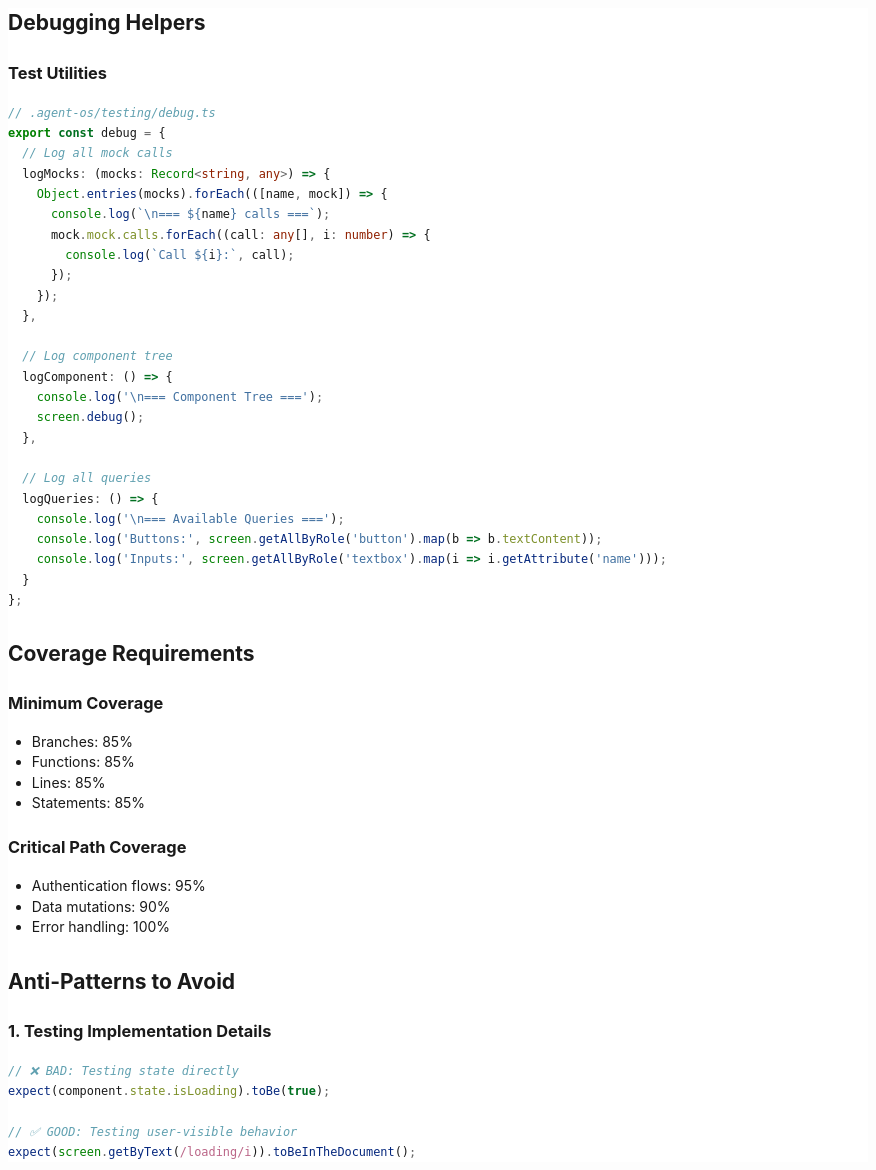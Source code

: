 ## Debugging Helpers

### Test Utilities

```typescript
// .agent-os/testing/debug.ts
export const debug = {
  // Log all mock calls
  logMocks: (mocks: Record<string, any>) => {
    Object.entries(mocks).forEach(([name, mock]) => {
      console.log(`\n=== ${name} calls ===`);
      mock.mock.calls.forEach((call: any[], i: number) => {
        console.log(`Call ${i}:`, call);
      });
    });
  },

  // Log component tree
  logComponent: () => {
    console.log('\n=== Component Tree ===');
    screen.debug();
  },

  // Log all queries
  logQueries: () => {
    console.log('\n=== Available Queries ===');
    console.log('Buttons:', screen.getAllByRole('button').map(b => b.textContent));
    console.log('Inputs:', screen.getAllByRole('textbox').map(i => i.getAttribute('name')));
  }
};
```

## Coverage Requirements

### Minimum Coverage
- Branches: 85%
- Functions: 85%
- Lines: 85%
- Statements: 85%

### Critical Path Coverage
- Authentication flows: 95%
- Data mutations: 90%
- Error handling: 100%

## Anti-Patterns to Avoid

### 1. Testing Implementation Details
```typescript
// ❌ BAD: Testing state directly
expect(component.state.isLoading).toBe(true);

// ✅ GOOD: Testing user-visible behavior
expect(screen.getByText(/loading/i)).toBeInTheDocument();
```
